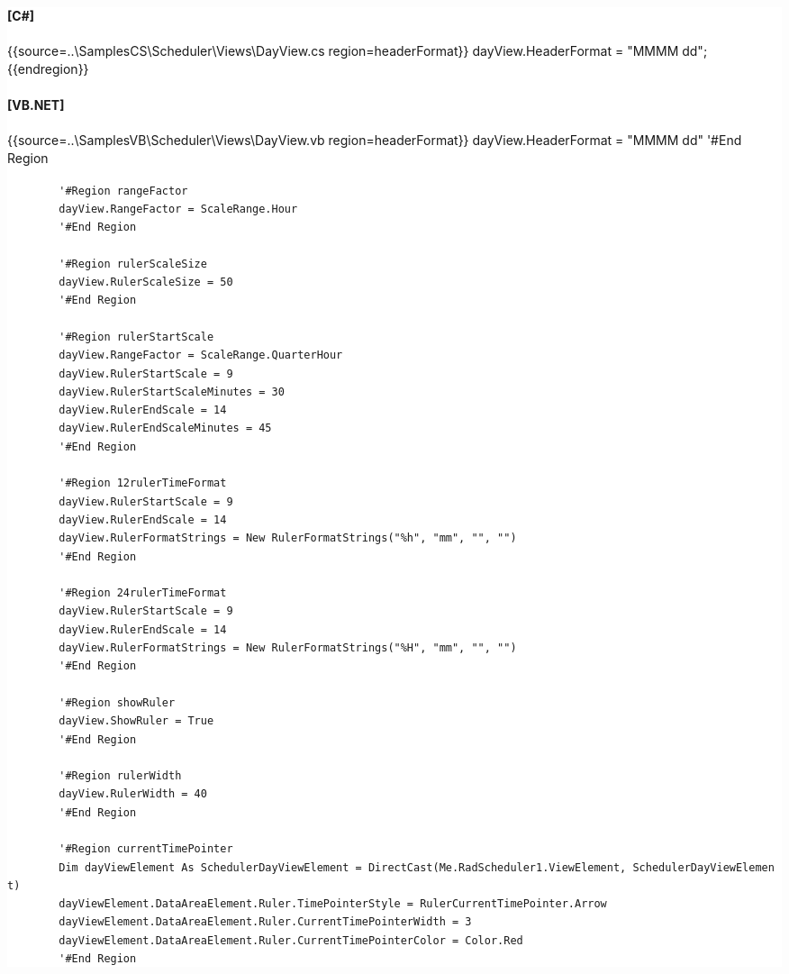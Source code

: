 
#### __[C#]__

{{source=..\SamplesCS\Scheduler\Views\DayView.cs region=headerFormat}}
	            dayView.HeaderFormat = "MMMM dd";
	{{endregion}}



#### __[VB.NET]__

{{source=..\SamplesVB\Scheduler\Views\DayView.vb region=headerFormat}}
	        dayView.HeaderFormat = "MMMM dd"
	        '#End Region
	
	        '#Region rangeFactor
	        dayView.RangeFactor = ScaleRange.Hour
	        '#End Region
	
	        '#Region rulerScaleSize
	        dayView.RulerScaleSize = 50
	        '#End Region
	
	        '#Region rulerStartScale
	        dayView.RangeFactor = ScaleRange.QuarterHour
	        dayView.RulerStartScale = 9
	        dayView.RulerStartScaleMinutes = 30
	        dayView.RulerEndScale = 14
	        dayView.RulerEndScaleMinutes = 45
	        '#End Region
	
	        '#Region 12rulerTimeFormat
	        dayView.RulerStartScale = 9
	        dayView.RulerEndScale = 14
	        dayView.RulerFormatStrings = New RulerFormatStrings("%h", "mm", "", "")
	        '#End Region
	
	        '#Region 24rulerTimeFormat
	        dayView.RulerStartScale = 9
	        dayView.RulerEndScale = 14
	        dayView.RulerFormatStrings = New RulerFormatStrings("%H", "mm", "", "")
	        '#End Region
	
	        '#Region showRuler
	        dayView.ShowRuler = True
	        '#End Region
	
	        '#Region rulerWidth
	        dayView.RulerWidth = 40
	        '#End Region
	
	        '#Region currentTimePointer
	        Dim dayViewElement As SchedulerDayViewElement = DirectCast(Me.RadScheduler1.ViewElement, SchedulerDayViewElement)
	        dayViewElement.DataAreaElement.Ruler.TimePointerStyle = RulerCurrentTimePointer.Arrow
	        dayViewElement.DataAreaElement.Ruler.CurrentTimePointerWidth = 3
	        dayViewElement.DataAreaElement.Ruler.CurrentTimePointerColor = Color.Red
	        '#End Region
	